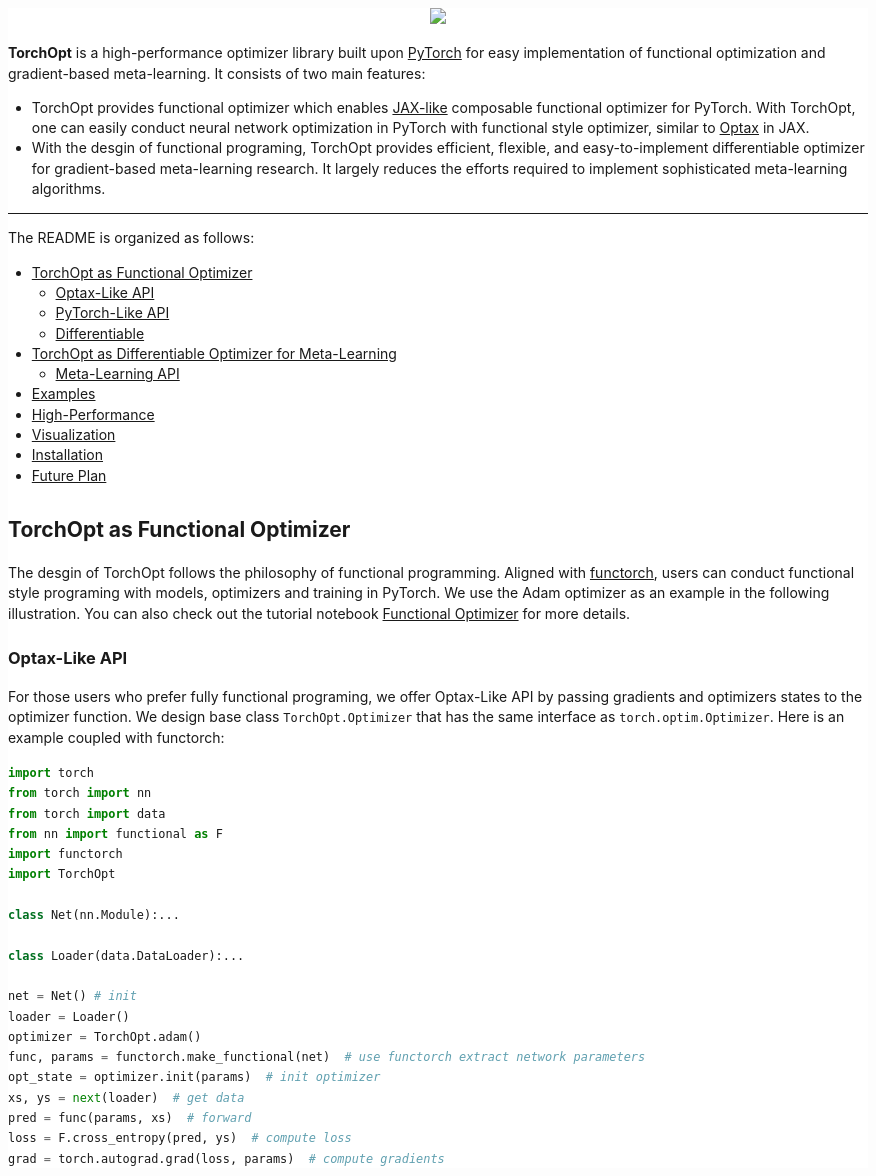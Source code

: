 
<div align="center">
<img src=image/logod-07.png width=75% />
</div>

**TorchOpt** is a high-performance optimizer library built upon [PyTorch](https://pytorch.org/) for easy implementation of functional optimization and gradient-based meta-learning. It consists of two main features:
- TorchOpt provides functional optimizer which enables [JAX-like](https://github.com/google/jax) composable functional optimizer for PyTorch. With TorchOpt, one can easily conduct neural network optimization in PyTorch with functional style optimizer, similar to  [Optax](https://github.com/deepmind/optax) in JAX. 
- With the desgin of functional programing, TorchOpt provides efficient, flexible, and easy-to-implement differentiable optimizer for gradient-based meta-learning research. It largely reduces the efforts required to implement sophisticated meta-learning algorithms.

--------------------------------------------------------------------------------
The README is organized as follows:
- [TorchOpt as Functional Optimizer](#torchopt-as-functional-optimizer)
  - [Optax-Like API](#optax-like-api)
  - [PyTorch-Like API](#pytorch-like-api)
  - [Differentiable](#differentiable)
- [TorchOpt as Differentiable Optimizer for Meta-Learning](#torchopt-as-differentiable-optimizer-for-meta-learning)
  - [Meta-Learning API](#meta-learning-api)
- [Examples](#examples)
- [High-Performance](#high-performance)
- [Visualization](#visualization)
- [Installation](#installation)
- [Future Plan](#future-plan)


## TorchOpt as Functional Optimizer
The desgin of TorchOpt follows the philosophy of functional programming. Aligned with [functorch](https://github.com/pytorch/functorch), users can conduct functional style programing with models, optimizers and training in PyTorch. We use the Adam optimizer as an example in the following illustration. You can also check out the tutorial notebook [Functional Optimizer](https://github.com/metaopt/TorchOpt/blob/main/tutorials/1.%20Functional%20Optimizer.ipynb) for more details.
### Optax-Like API
For those users who prefer fully functional programing, we offer Optax-Like API by passing gradients and optimizers states to the optimizer function. We design base class `TorchOpt.Optimizer` that has the same interface as `torch.optim.Optimizer`. Here is an example coupled with functorch:
```python
import torch
from torch import nn
from torch import data
from nn import functional as F
import functorch
import TorchOpt

class Net(nn.Module):...

class Loader(data.DataLoader):...

net = Net() # init
loader = Loader()
optimizer = TorchOpt.adam()
func, params = functorch.make_functional(net)  # use functorch extract network parameters
opt_state = optimizer.init(params)  # init optimizer
xs, ys = next(loader)  # get data
pred = func(params, xs)  # forward
loss = F.cross_entropy(pred, ys)  # compute loss 
grad = torch.autograd.grad(loss, params)  # compute gradients
```